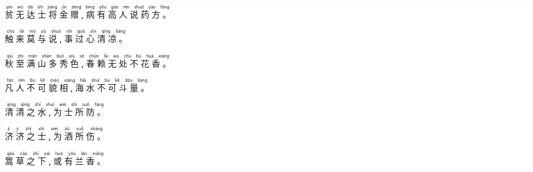 </p>
<p>
 <ruby>
 贫 无 达 士 将 金 赠 , 病 有 高 人 说 药 方 。
 <rp>(</rp><rt> pín  wú  dá  shì  jiāng  jīn  zèng bìng  yǒu  gāo  rén  shuō  yào  fāng </rt><rp>)</rp>
 </ruby>
</p>
<p>
 <ruby>
 触 来 莫 与 说 , 事 过 心 清 凉 。
 <rp>(</rp><rt>  chù  lái  mò  yǔ  shuō shì  guò  xīn  qīng  liáng </rt><rp>)</rp>
 </ruby>
</p>
<p>
 <ruby>
 秋 至 满 山 多 秀 色 , 春 赖 无 处 不 花 香 。
 <rp>(</rp><rt> qiū  zhì  mǎn  shān  duō  xiù  sè chūn  lài  wú  chù  bú  huā  xiāng </rt><rp>)</rp>
 </ruby>
</p>
<p>
 <ruby>
 凡 人 不 可 貌 相 , 海 水 不 可 斗 量 。
 <rp>(</rp><rt> fán  rén  bú  kě  mào  xiàng hǎi  shuǐ  bú  kě  dòu  liàng </rt><rp>)</rp>
 </ruby>
</p>
<p>
 <ruby>
 清 清 之 水 , 为 士 所 防 。
 <rp>(</rp><rt> qīng  qīng  zhī  shuǐ wéi  shì  suǒ  fáng </rt><rp>)</rp>
 </ruby>
</p>
<p>
 <ruby>
 济 济 之 士 , 为 酒 所 伤 。
 <rp>(</rp><rt> jì  jì  zhī  shì wéi  jiǔ  suǒ  shāng </rt><rp>)</rp>
 </ruby>
</p>
<p>
 <ruby>
 篙 草 之 下 , 或 有 兰 香 。
 <rp>(</rp><rt> gāo  cǎo  zhī  xià huò  yǒu  lán  xiāng </rt><rp>)</rp>
 </ruby>
</p>
<p>
 <ruby>
